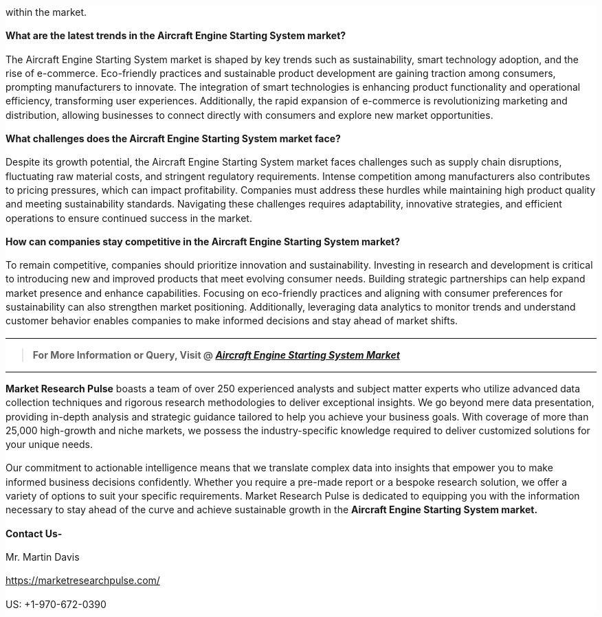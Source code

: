 within the market.</p><p><strong>What are the latest trends in the Aircraft Engine Starting System market?</strong></p><p>The Aircraft Engine Starting System market is shaped by key trends such as sustainability, smart technology adoption, and the rise of e-commerce. Eco-friendly practices and sustainable product development are gaining traction among consumers, prompting manufacturers to innovate. The integration of smart technologies is enhancing product functionality and operational efficiency, transforming user experiences. Additionally, the rapid expansion of e-commerce is revolutionizing marketing and distribution, allowing businesses to connect directly with consumers and explore new market opportunities.</p><p><strong>What challenges does the Aircraft Engine Starting System market face?</strong></p><p>Despite its growth potential, the Aircraft Engine Starting System market faces challenges such as supply chain disruptions, fluctuating raw material costs, and stringent regulatory requirements. Intense competition among manufacturers also contributes to pricing pressures, which can impact profitability. Companies must address these hurdles while maintaining high product quality and meeting sustainability standards. Navigating these challenges requires adaptability, innovative strategies, and efficient operations to ensure continued success in the market.</p><p><strong>How can companies stay competitive in the Aircraft Engine Starting System market?</strong></p><p>To remain competitive, companies should prioritize innovation and sustainability. Investing in research and development is critical to introducing new and improved products that meet evolving consumer needs. Building strategic partnerships can help expand market presence and enhance capabilities. Focusing on eco-friendly practices and aligning with consumer preferences for sustainability can also strengthen market positioning. Additionally, leveraging data analytics to monitor trends and understand customer behavior enables companies to make informed decisions and stay ahead of market shifts.</p><hr /><blockquote><p><strong>For More Information or Query, Visit @&nbsp;<em><a href="https://marketresearchpulse.com/report/102860/aircraft-engine-starting-system-market?utm_source=Linkedin&utm_medium=0116">Aircraft Engine Starting System Market</a></em></strong></p></blockquote><hr /><p><strong>Market Research Pulse</strong> boasts a team of over 250 experienced analysts and subject matter experts who utilize advanced data collection techniques and rigorous research methodologies to deliver exceptional insights. We go beyond mere data presentation, providing in-depth analysis and strategic guidance tailored to help you achieve your business goals. With coverage of more than 25,000 high-growth and niche markets, we possess the industry-specific knowledge required to deliver customized solutions for your unique needs.</p><p>Our commitment to actionable intelligence means that we translate complex data into insights that empower you to make informed business decisions confidently. Whether you require a pre-made report or a bespoke research solution, we offer a variety of options to suit your specific requirements. Market Research Pulse is dedicated to equipping you with the information necessary to stay ahead of the curve and achieve sustainable growth in the <strong>Aircraft Engine Starting System market.</strong></p><p><strong>Contact Us-</strong></p><p>Mr. Martin Davis</p><p>https://marketresearchpulse.com/</p><p>US: +1-970-672-0390</p>
